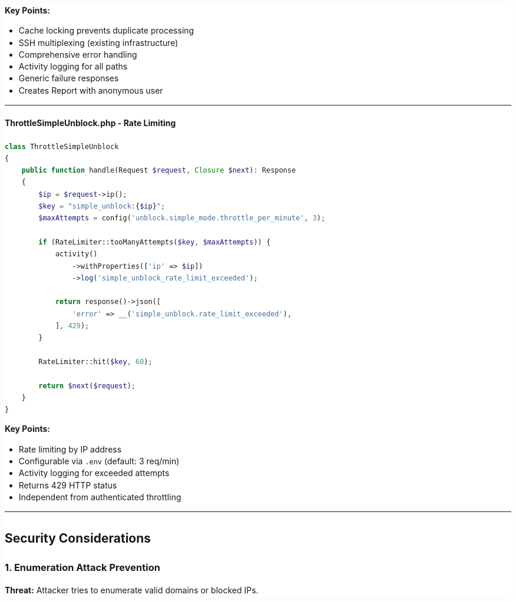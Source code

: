 **Key Points:**
- Cache locking prevents duplicate processing
- SSH multiplexing (existing infrastructure)
- Comprehensive error handling
- Activity logging for all paths
- Generic failure responses
- Creates Report with anonymous user

---

#### **ThrottleSimpleUnblock.php - Rate Limiting**

```php
class ThrottleSimpleUnblock
{
    public function handle(Request $request, Closure $next): Response
    {
        $ip = $request->ip();
        $key = "simple_unblock:{$ip}";
        $maxAttempts = config('unblock.simple_mode.throttle_per_minute', 3);

        if (RateLimiter::tooManyAttempts($key, $maxAttempts)) {
            activity()
                ->withProperties(['ip' => $ip])
                ->log('simple_unblock_rate_limit_exceeded');

            return response()->json([
                'error' => __('simple_unblock.rate_limit_exceeded'),
            ], 429);
        }

        RateLimiter::hit($key, 60);

        return $next($request);
    }
}
```

**Key Points:**
- Rate limiting by IP address
- Configurable via `.env` (default: 3 req/min)
- Activity logging for exceeded attempts
- Returns 429 HTTP status
- Independent from authenticated throttling

---

## Security Considerations

### 1. Enumeration Attack Prevention

**Threat:** Attacker tries to enumerate valid domains or blocked IPs.
